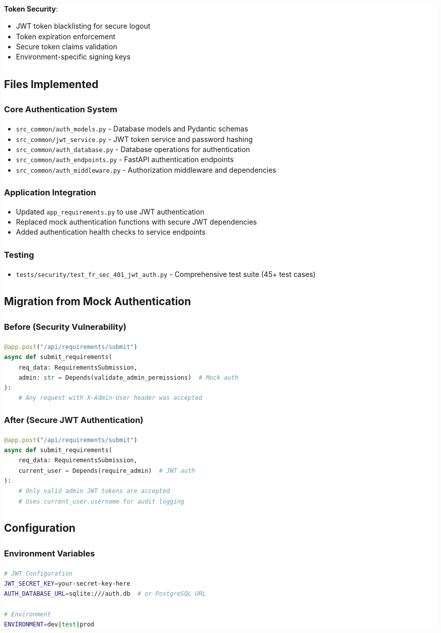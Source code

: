 **Token Security**:
- JWT token blacklisting for secure logout
- Token expiration enforcement
- Secure token claims validation
- Environment-specific signing keys

## Files Implemented

### Core Authentication System
- `src_common/auth_models.py` - Database models and Pydantic schemas
- `src_common/jwt_service.py` - JWT token service and password hashing
- `src_common/auth_database.py` - Database operations for authentication
- `src_common/auth_endpoints.py` - FastAPI authentication endpoints
- `src_common/auth_middleware.py` - Authorization middleware and dependencies

### Application Integration
- Updated `app_requirements.py` to use JWT authentication
- Replaced mock authentication functions with secure JWT dependencies
- Added authentication health checks to service endpoints

### Testing
- `tests/security/test_fr_sec_401_jwt_auth.py` - Comprehensive test suite (45+ test cases)

## Migration from Mock Authentication

### Before (Security Vulnerability)
```python
@app.post("/api/requirements/submit")
async def submit_requirements(
    req_data: RequirementsSubmission,
    admin: str = Depends(validate_admin_permissions)  # Mock auth
):
    # Any request with X-Admin-User header was accepted
```

### After (Secure JWT Authentication)
```python
@app.post("/api/requirements/submit")
async def submit_requirements(
    req_data: RequirementsSubmission,
    current_user = Depends(require_admin)  # JWT auth
):
    # Only valid admin JWT tokens are accepted
    # Uses current_user.username for audit logging
```

## Configuration

### Environment Variables
```bash
# JWT Configuration
JWT_SECRET_KEY=your-secret-key-here
AUTH_DATABASE_URL=sqlite:///auth.db  # or PostgreSQL URL

# Environment
ENVIRONMENT=dev|test|prod
```
